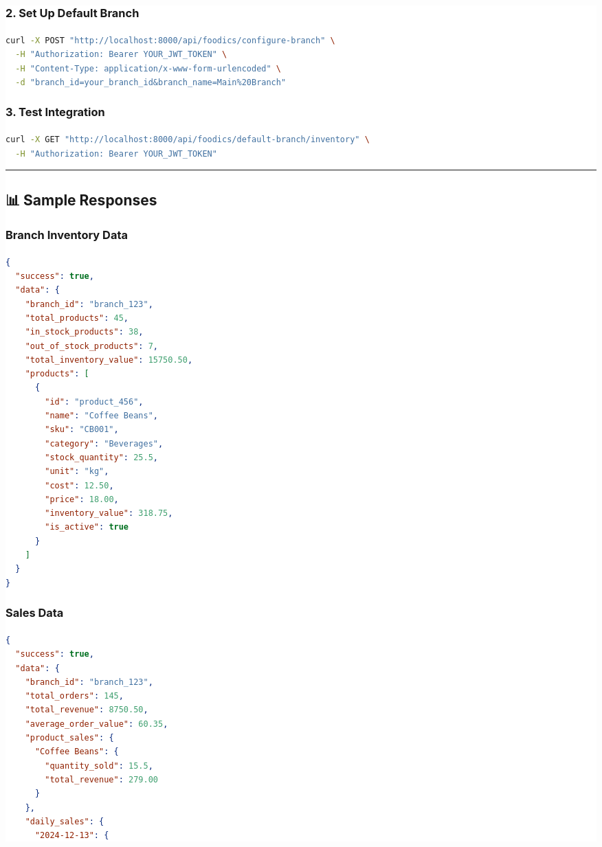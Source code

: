 ### 2. Set Up Default Branch
```bash
curl -X POST "http://localhost:8000/api/foodics/configure-branch" \
  -H "Authorization: Bearer YOUR_JWT_TOKEN" \
  -H "Content-Type: application/x-www-form-urlencoded" \
  -d "branch_id=your_branch_id&branch_name=Main%20Branch"
```

### 3. Test Integration
```bash
curl -X GET "http://localhost:8000/api/foodics/default-branch/inventory" \
  -H "Authorization: Bearer YOUR_JWT_TOKEN"
```

---

## 📊 Sample Responses

### Branch Inventory Data
```json
{
  "success": true,
  "data": {
    "branch_id": "branch_123",
    "total_products": 45,
    "in_stock_products": 38,
    "out_of_stock_products": 7,
    "total_inventory_value": 15750.50,
    "products": [
      {
        "id": "product_456",
        "name": "Coffee Beans",
        "sku": "CB001",
        "category": "Beverages",
        "stock_quantity": 25.5,
        "unit": "kg",
        "cost": 12.50,
        "price": 18.00,
        "inventory_value": 318.75,
        "is_active": true
      }
    ]
  }
}
```

### Sales Data
```json
{
  "success": true,
  "data": {
    "branch_id": "branch_123",
    "total_orders": 145,
    "total_revenue": 8750.50,
    "average_order_value": 60.35,
    "product_sales": {
      "Coffee Beans": {
        "quantity_sold": 15.5,
        "total_revenue": 279.00
      }
    },
    "daily_sales": {
      "2024-12-13": {
```